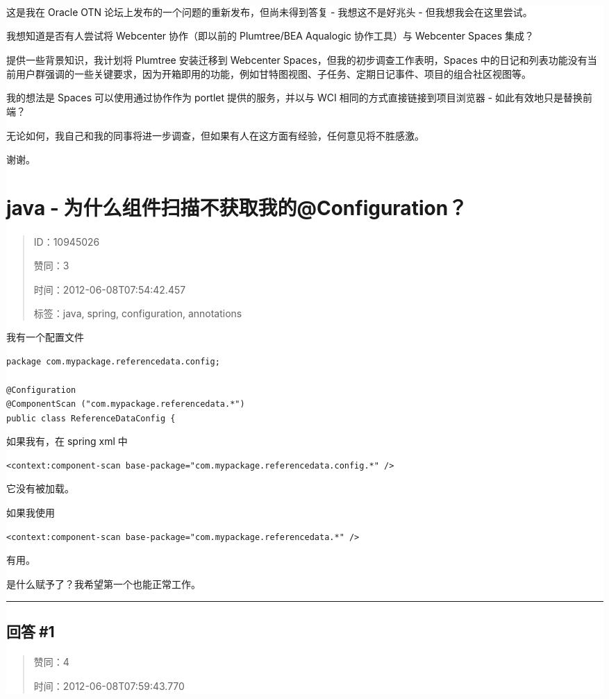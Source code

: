 这是我在 Oracle OTN 论坛上发布的一个问题的重新发布，但尚未得到答复 - 我想这不是好兆头 - 但我想我会在这里尝试。

我想知道是否有人尝试将 Webcenter 协作（即以前的 Plumtree/BEA Aqualogic 协作工具）与 Webcenter Spaces 集成？

提供一些背景知识，我计划将 Plumtree 安装迁移到 Webcenter Spaces，但我的初步调查工作表明，Spaces 中的日记和列表功能没有当前用户群强调的一些关键要求，因为开箱即用的功能，例如甘特图视图、子任务、定期日记事件、项目的组合社区视图等。

我的想法是 Spaces 可以使用通过协作作为 portlet 提供的服务，并以与 WCI 相同的方式直接链接到项目浏览器 - 如此有效地只是替换前端？

无论如何，我自己和我的同事将进一步调查，但如果有人在这方面有经验，任何意见将不胜感激。

谢谢。

# java - 为什么组件扫描不获取我的@Configuration？

> ID：10945026
> 
> 赞同：3
> 
> 时间：2012-06-08T07:54:42.457
> 
> 标签：java, spring, configuration, annotations

我有一个配置文件

```
package com.mypackage.referencedata.config;

@Configuration
@ComponentScan ("com.mypackage.referencedata.*")
public class ReferenceDataConfig { 
```

如果我有，在 spring xml 中

```
<context:component-scan base-package="com.mypackage.referencedata.config.*" /> 
```

它没有被加载。

如果我使用

```
<context:component-scan base-package="com.mypackage.referencedata.*" /> 
```

有用。

是什么赋予了？我希望第一个也能正常工作。

* * *

## 回答 #1

> 赞同：4
> 
> 时间：2012-06-08T07:59:43.770
